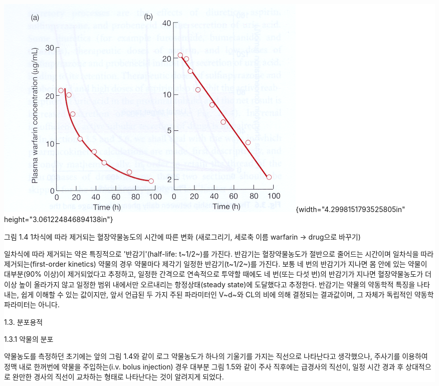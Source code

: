 ![](media-01/image4.png){width="4.2998151793525805in"
height="3.061224846894138in"}

그림 1.4 1차식에 따라 제거되는 혈장약물농도의 시간에 따른 변화
(새로그리기, 세로축 이름 warfarin -\> drug으로 바꾸기)

일차식에 따라 제거되는 약은 특징적으로 '반감기'(half-life: t~1/2~)를
가진다. 반감기는 혈장약물농도가 절반으로 줄어드는 시간이며 일차식을 따라
제거되는(first-order kinetics) 약물의 경우 약물마다 제각기 일정한
반감기(t~1/2~)를 가진다. 보통 네 번의 반감기가 지나면 몸 안에 있는
약물이 대부분(90% 이상)이 제거되었다고 추정하고, 일정한 간격으로
연속적으로 투약할 때에도 네 번(또는 다섯 번)의 반감기가 지나면
혈장약물농도가 더 이상 높이 올라가지 않고 일정한 범위 내에서만
오르내리는 항정상태(steady state)에 도달했다고 추정한다. 반감기는 약물의
약동학적 특징을 나타내는, 쉽게 이해할 수 있는 값이지만, 앞서 언급된 두
가지 주된 파라미터인 V~d~와 CL의 비에 의해 결정되는 결과값이며, 그
자체가 독립적인 약동학 파라미터는 아니다.

1.3. 분포용적

1.3.1 약물의 분포

약물농도를 측정하던 초기에는 앞의 그림 1.4와 같이 로그 약물농도가 하나의
기울기를 가지는 직선으로 나타난다고 생각했으나, 주사기를 이용하여 정맥
내로 한꺼번에 약물을 주입하는(i.v. bolus injection) 경우 대부분 그림
1.5와 같이 주사 직후에는 급경사의 직선이, 일정 시간 경과 후 상대적으로
완만한 경사의 직선이 교차하는 형태로 나타난다는 것이 알려지게 되었다.
